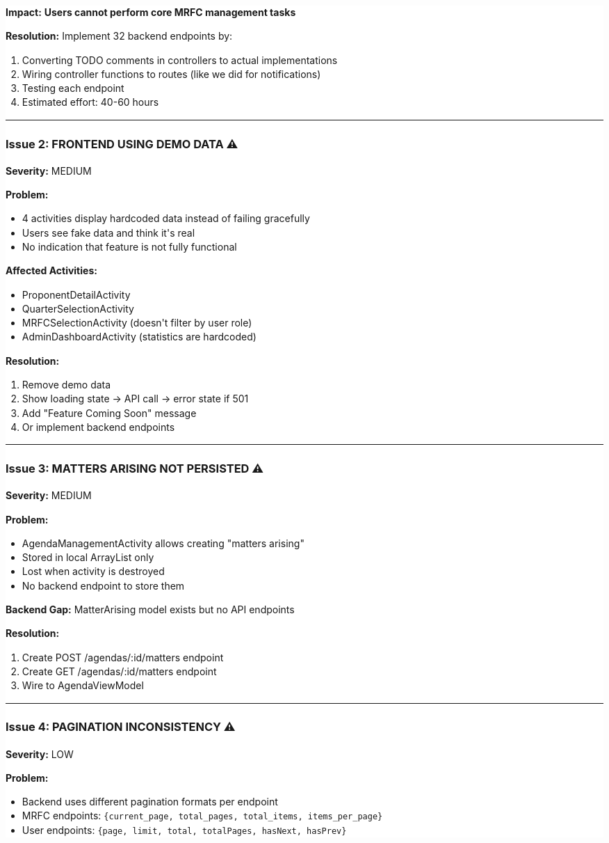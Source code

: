 **Impact:** **Users cannot perform core MRFC management tasks**

**Resolution:** Implement 32 backend endpoints by:
1. Converting TODO comments in controllers to actual implementations
2. Wiring controller functions to routes (like we did for notifications)
3. Testing each endpoint
4. Estimated effort: 40-60 hours

---

### Issue 2: FRONTEND USING DEMO DATA ⚠️
**Severity:** MEDIUM

**Problem:**
- 4 activities display hardcoded data instead of failing gracefully
- Users see fake data and think it's real
- No indication that feature is not fully functional

**Affected Activities:**
- ProponentDetailActivity
- QuarterSelectionActivity
- MRFCSelectionActivity (doesn't filter by user role)
- AdminDashboardActivity (statistics are hardcoded)

**Resolution:**
1. Remove demo data
2. Show loading state → API call → error state if 501
3. Add "Feature Coming Soon" message
4. Or implement backend endpoints

---

### Issue 3: MATTERS ARISING NOT PERSISTED ⚠️
**Severity:** MEDIUM

**Problem:**
- AgendaManagementActivity allows creating "matters arising"
- Stored in local ArrayList only
- Lost when activity is destroyed
- No backend endpoint to store them

**Backend Gap:** MatterArising model exists but no API endpoints

**Resolution:**
1. Create POST /agendas/:id/matters endpoint
2. Create GET /agendas/:id/matters endpoint
3. Wire to AgendaViewModel

---

### Issue 4: PAGINATION INCONSISTENCY ⚠️
**Severity:** LOW

**Problem:**
- Backend uses different pagination formats per endpoint
- MRFC endpoints: `{current_page, total_pages, total_items, items_per_page}`
- User endpoints: `{page, limit, total, totalPages, hasNext, hasPrev}`
